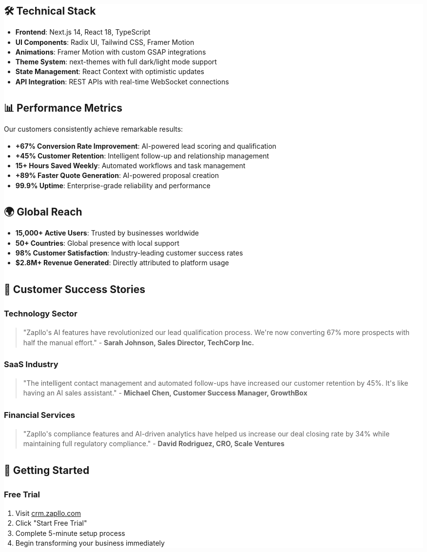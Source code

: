 ## 🛠 Technical Stack

- **Frontend**: Next.js 14, React 18, TypeScript
- **UI Components**: Radix UI, Tailwind CSS, Framer Motion
- **Animations**: Framer Motion with custom GSAP integrations
- **Theme System**: next-themes with full dark/light mode support
- **State Management**: React Context with optimistic updates
- **API Integration**: REST APIs with real-time WebSocket connections

## 📊 Performance Metrics

Our customers consistently achieve remarkable results:

- **+67% Conversion Rate Improvement**: AI-powered lead scoring and qualification
- **+45% Customer Retention**: Intelligent follow-up and relationship management
- **15+ Hours Saved Weekly**: Automated workflows and task management
- **+89% Faster Quote Generation**: AI-powered proposal creation
- **99.9% Uptime**: Enterprise-grade reliability and performance

## 🌍 Global Reach

- **15,000+ Active Users**: Trusted by businesses worldwide
- **50+ Countries**: Global presence with local support
- **98% Customer Satisfaction**: Industry-leading customer success rates
- **$2.8M+ Revenue Generated**: Directly attributed to platform usage

## 🏢 Customer Success Stories

### Technology Sector
> "Zapllo's AI features have revolutionized our lead qualification process. We're now converting 67% more prospects with half the manual effort." - **Sarah Johnson, Sales Director, TechCorp Inc.**

### SaaS Industry
> "The intelligent contact management and automated follow-ups have increased our customer retention by 45%. It's like having an AI sales assistant." - **Michael Chen, Customer Success Manager, GrowthBox**

### Financial Services
> "Zapllo's compliance features and AI-driven analytics have helped us increase our deal closing rate by 34% while maintaining full regulatory compliance." - **David Rodriguez, CRO, Scale Ventures**

## 🚀 Getting Started

### Free Trial
1. Visit [crm.zapllo.com](https://crm.zapllo.com)
2. Click "Start Free Trial" 
3. Complete 5-minute setup process
4. Begin transforming your business immediately
